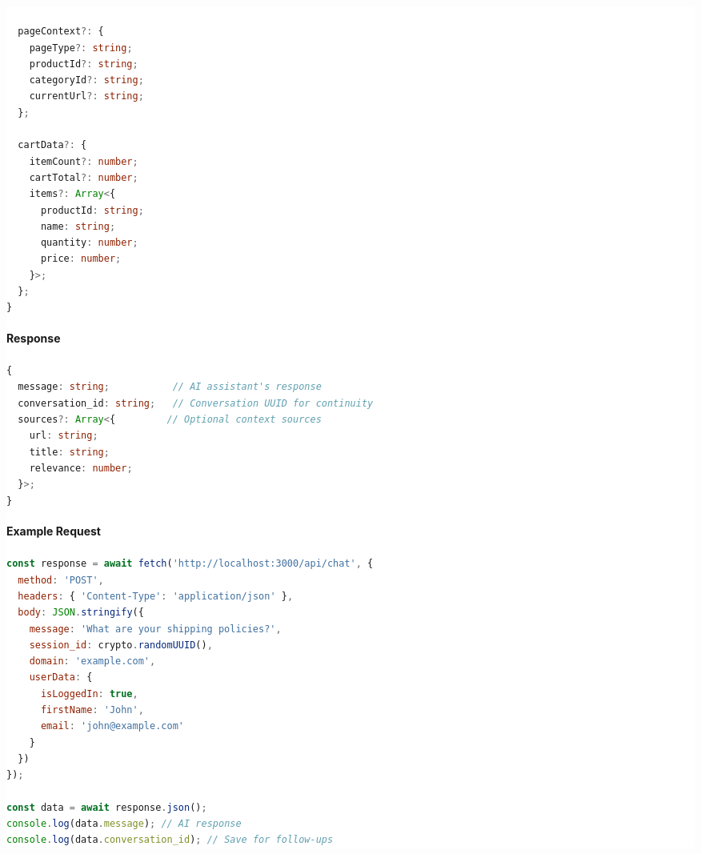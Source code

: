 ```typescript
  
  pageContext?: {
    pageType?: string;
    productId?: string;
    categoryId?: string;
    currentUrl?: string;
  };
  
  cartData?: {
    itemCount?: number;
    cartTotal?: number;
    items?: Array<{
      productId: string;
      name: string;
      quantity: number;
      price: number;
    }>;
  };
}
```

#### Response

```typescript
{
  message: string;           // AI assistant's response
  conversation_id: string;   // Conversation UUID for continuity
  sources?: Array<{         // Optional context sources
    url: string;
    title: string;
    relevance: number;
  }>;
}
```

#### Example Request

```javascript
const response = await fetch('http://localhost:3000/api/chat', {
  method: 'POST',
  headers: { 'Content-Type': 'application/json' },
  body: JSON.stringify({
    message: 'What are your shipping policies?',
    session_id: crypto.randomUUID(),
    domain: 'example.com',
    userData: {
      isLoggedIn: true,
      firstName: 'John',
      email: 'john@example.com'
    }
  })
});

const data = await response.json();
console.log(data.message); // AI response
console.log(data.conversation_id); // Save for follow-ups
```
